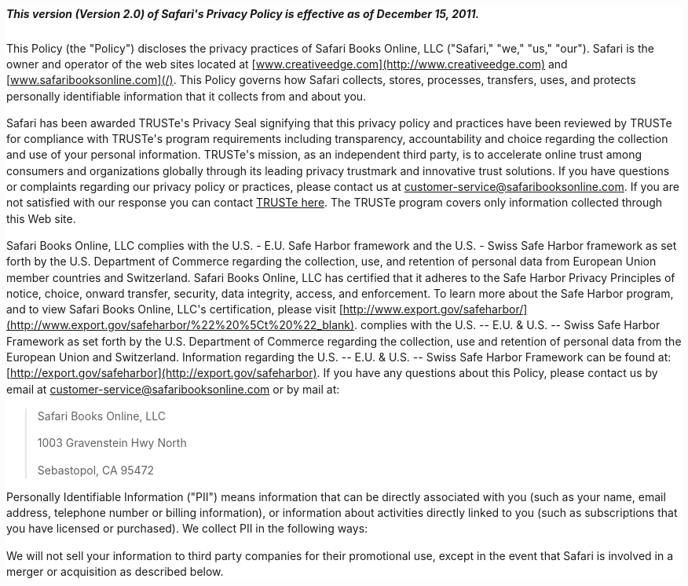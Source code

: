 

##### 	This version (Version 2.0) of Safari's Privacy Policy is effective as of December 15, 2011.



This Policy (the "Policy") discloses the privacy practices of Safari Books Online, LLC ("Safari," "we," "us," "our"). Safari is the owner and operator of the web sites located at [www.creativeedge.com](http://www.creativeedge.com) and [www.safaribooksonline.com](/). This Policy governs how Safari collects, stores, processes, transfers, uses, and protects personally identifiable information that it collects from and about you.



Safari has been awarded TRUSTe's Privacy Seal signifying that this privacy policy and practices have been reviewed by TRUSTe for compliance with TRUSTe's program requirements including transparency, accountability and choice regarding the collection and use of your personal information. TRUSTe's mission, as an independent third party, is to accelerate online trust among consumers and organizations globally through its leading privacy trustmark and innovative trust solutions. If you have questions or complaints regarding our privacy policy or practices, please contact us at [customer-service@safaribooksonline.com](mailto:customer-service@safaribooksonline.com). If you are not satisfied with our response you can contact [TRUSTe here](http://watchdog.truste.com/pvr.php?page=complaint). The TRUSTe program covers only information collected through this Web site.



Safari Books Online, LLC complies with the U.S. - E.U. Safe Harbor framework and the U.S. - Swiss Safe Harbor framework as set forth by the U.S. Department of Commerce regarding the collection, use, and retention of personal data from European Union member countries and Switzerland. Safari Books Online, LLC has certified that it adheres to the Safe Harbor Privacy Principles of notice, choice, onward transfer, security, data integrity, access, and enforcement. To learn more about the Safe Harbor program, and to view Safari Books Online, LLC's certification, please visit [http://www.export.gov/safeharbor/](http://www.export.gov/safeharbor/%22%20%5Ct%20%22_blank). complies with the U.S. -- E.U. & U.S. -- Swiss Safe Harbor Framework as set forth by the U.S. Department of Commerce regarding the collection, use and retention of personal data from the European Union and Switzerland. Information regarding the U.S. -- E.U. & U.S. -- Swiss Safe Harbor Framework can be found at: [http://export.gov/safeharbor](http://export.gov/safeharbor). If you have any questions about this Policy, please contact us by email at [customer-service@safaribooksonline.com](mailto:customer-service@safaribooksonline.com) or by mail at:

> Safari Books Online, LLC
> 
> 1003 Gravenstein Hwy North
> 
> Sebastopol, CA 95472






Personally Identifiable Information ("PII") means information that can be directly associated with you (such as your name, email address, telephone number or billing information), or information about activities directly linked to you (such as subscriptions that you have licensed or purchased). We collect PII in the following ways:



We will not sell your information to third party companies for their promotional use, except in the event that Safari is involved in a merger or acquisition as described below.
